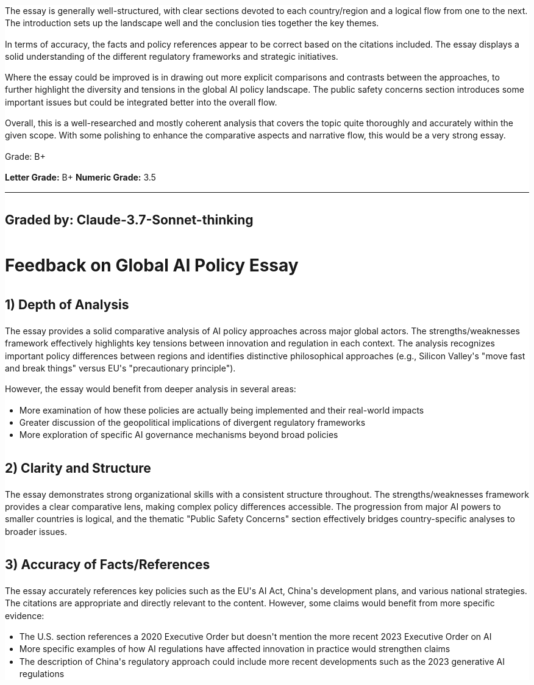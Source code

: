 The essay is generally well-structured, with clear sections devoted to each country/region and a logical flow from one to the next. The introduction sets up the landscape well and the conclusion ties together the key themes.

In terms of accuracy, the facts and policy references appear to be correct based on the citations included. The essay displays a solid understanding of the different regulatory frameworks and strategic initiatives. 

Where the essay could be improved is in drawing out more explicit comparisons and contrasts between the approaches, to further highlight the diversity and tensions in the global AI policy landscape. The public safety concerns section introduces some important issues but could be integrated better into the overall flow.

Overall, this is a well-researched and mostly coherent analysis that covers the topic quite thoroughly and accurately within the given scope. With some polishing to enhance the comparative aspects and narrative flow, this would be a very strong essay.

Grade: B+

**Letter Grade:** B+
**Numeric Grade:** 3.5

---

## Graded by: Claude-3.7-Sonnet-thinking

# Feedback on Global AI Policy Essay

## 1) Depth of Analysis
The essay provides a solid comparative analysis of AI policy approaches across major global actors. The strengths/weaknesses framework effectively highlights key tensions between innovation and regulation in each context. The analysis recognizes important policy differences between regions and identifies distinctive philosophical approaches (e.g., Silicon Valley's "move fast and break things" versus EU's "precautionary principle").

However, the essay would benefit from deeper analysis in several areas:
- More examination of how these policies are actually being implemented and their real-world impacts
- Greater discussion of the geopolitical implications of divergent regulatory frameworks
- More exploration of specific AI governance mechanisms beyond broad policies

## 2) Clarity and Structure
The essay demonstrates strong organizational skills with a consistent structure throughout. The strengths/weaknesses framework provides a clear comparative lens, making complex policy differences accessible. The progression from major AI powers to smaller countries is logical, and the thematic "Public Safety Concerns" section effectively bridges country-specific analyses to broader issues.

## 3) Accuracy of Facts/References
The essay accurately references key policies such as the EU's AI Act, China's development plans, and various national strategies. The citations are appropriate and directly relevant to the content. However, some claims would benefit from more specific evidence:
- The U.S. section references a 2020 Executive Order but doesn't mention the more recent 2023 Executive Order on AI
- More specific examples of how AI regulations have affected innovation in practice would strengthen claims
- The description of China's regulatory approach could include more recent developments such as the 2023 generative AI regulations
